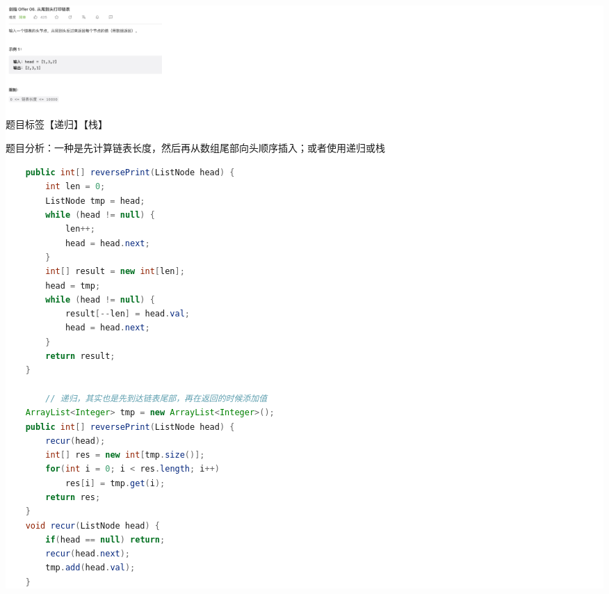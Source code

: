 <img src="./images/image-20230605185338109.png" alt="image-20230605185338109" style="zoom:50%;" width="450"/>

题目标签【递归】【栈】

题目分析：一种是先计算链表长度，然后再从数组尾部向头顺序插入；或者使用递归或栈

```java
    public int[] reversePrint(ListNode head) {
        int len = 0;
        ListNode tmp = head;
        while (head != null) {
            len++;
            head = head.next;
        }
        int[] result = new int[len];
        head = tmp;
        while (head != null) {
            result[--len] = head.val;
            head = head.next;
        }
        return result;
    }
		
		// 递归，其实也是先到达链表尾部，再在返回的时候添加值
    ArrayList<Integer> tmp = new ArrayList<Integer>();
    public int[] reversePrint(ListNode head) {
        recur(head);
        int[] res = new int[tmp.size()];
        for(int i = 0; i < res.length; i++)
            res[i] = tmp.get(i);
        return res;
    }
    void recur(ListNode head) {
        if(head == null) return;
        recur(head.next);
        tmp.add(head.val);
    }

```